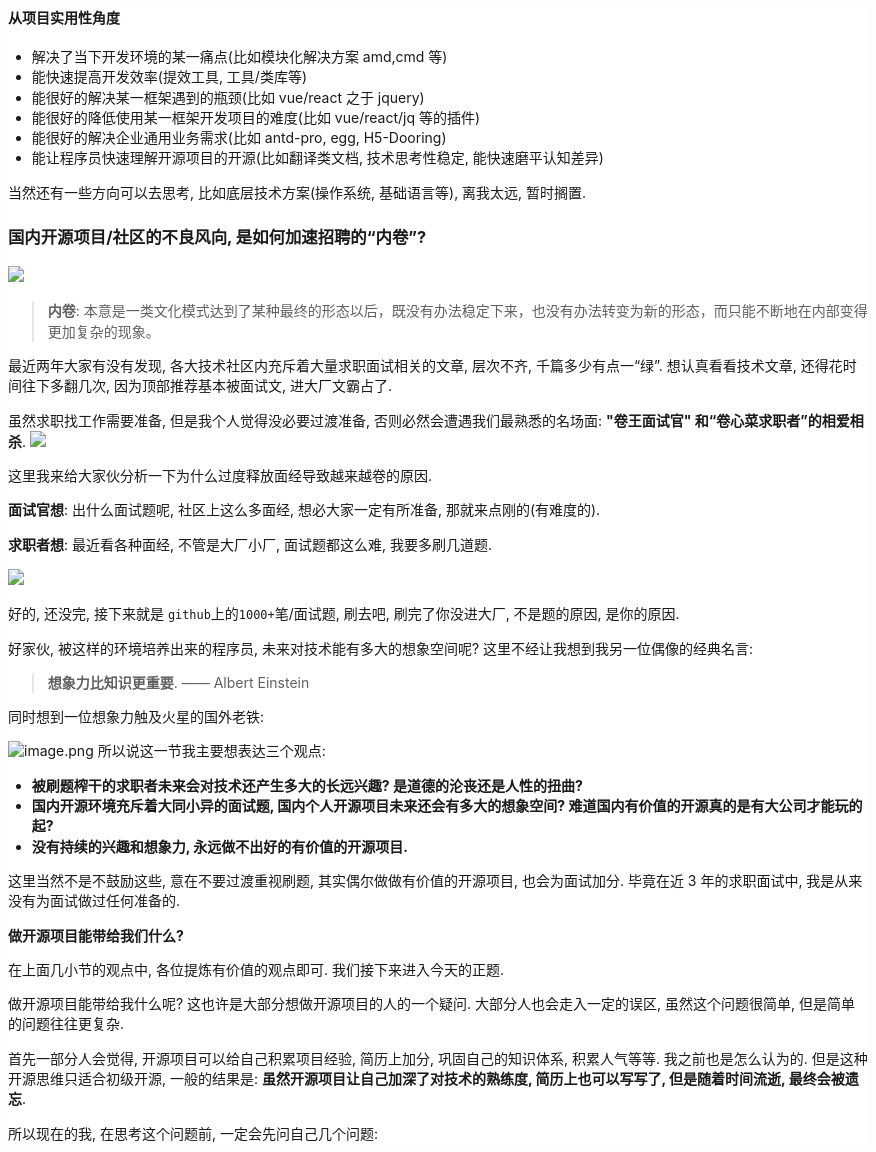 #### 从项目实用性角度

- 解决了当下开发环境的某一痛点(比如模块化解决方案 amd,cmd 等)
- 能快速提高开发效率(提效工具, 工具/类库等)
- 能很好的解决某一框架遇到的瓶颈(比如 vue/react 之于 jquery)
- 能很好的降低使用某一框架开发项目的难度(比如 vue/react/jq 等的插件)
- 能很好的解决企业通用业务需求(比如 antd-pro, egg, H5-Dooring)
- 能让程序员快速理解开源项目的开源(比如翻译类文档, 技术思考性稳定, 能快速磨平认知差异)

当然还有一些方向可以去思考, 比如底层技术方案(操作系统, 基础语言等), 离我太远, 暂时搁置.

### 国内开源项目/社区的不良风向, 是如何加速招聘的“内卷”?

![](https://p3-juejin.byteimg.com/tos-cn-i-k3u1fbpfcp/97265ac80f7a446f9115f250447786b1~tplv-k3u1fbpfcp-zoom-1.image)

> **内卷**: 本意是一类文化模式达到了某种最终的形态以后，既没有办法稳定下来，也没有办法转变为新的形态，而只能不断地在内部变得更加复杂的现象。

最近两年大家有没有发现, 各大技术社区内充斥着大量求职面试相关的文章, 层次不齐, 千篇多少有点一“绿”. 想认真看看技术文章, 还得花时间往下多翻几次, 因为顶部推荐基本被面试文, 进大厂文霸占了.

虽然求职找工作需要准备, 但是我个人觉得没必要过渡准备, 否则必然会遭遇我们最熟悉的名场面: **"卷王面试官" 和“卷心菜求职者”的相爱相杀**.
![](https://p3-juejin.byteimg.com/tos-cn-i-k3u1fbpfcp/68ebc14a358141e38e73ef91825a7523~tplv-k3u1fbpfcp-zoom-1.image)

这里我来给大家伙分析一下为什么过度释放面经导致越来越卷的原因.

**面试官想**: 出什么面试题呢, 社区上这么多面经, 想必大家一定有所准备, 那就来点刚的(有难度的).

**求职者想**: 最近看各种面经, 不管是大厂小厂, 面试题都这么难, 我要多刷几道题.

![](https://p3-juejin.byteimg.com/tos-cn-i-k3u1fbpfcp/fcc9523b12e14fdb9432037fe0bbcbd6~tplv-k3u1fbpfcp-zoom-1.image)

好的, 还没完, 接下来就是 `github`上的`1000+`笔/面试题, 刷去吧, 刷完了你没进大厂, 不是题的原因, 是你的原因.

好家伙, 被这样的环境培养出来的程序员, 未来对技术能有多大的想象空间呢? 这里不经让我想到我另一位偶像的经典名言:

> **想象力比知识更重要**. —— Albert Einstein

同时想到一位想象力触及火星的国外老铁:

![image.png](https://p1-juejin.byteimg.com/tos-cn-i-k3u1fbpfcp/2708310caaa7463bb5c395964796e80a~tplv-k3u1fbpfcp-watermark.image)
所以说这一节我主要想表达三个观点:

- **被刷题榨干的求职者未来会对技术还产生多大的长远兴趣? 是道德的沦丧还是人性的扭曲?**
- **国内开源环境充斥着大同小异的面试题, 国内个人开源项目未来还会有多大的想象空间? 难道国内有价值的开源真的是有大公司才能玩的起?**
- **没有持续的兴趣和想象力, 永远做不出好的有价值的开源项目.**

这里当然不是不鼓励这些, 意在不要过渡重视刷题, 其实偶尔做做有价值的开源项目, 也会为面试加分. 毕竟在近 3 年的求职面试中, 我是从来没有为面试做过任何准备的.

**做开源项目能带给我们什么?**

在上面几小节的观点中, 各位提炼有价值的观点即可. 我们接下来进入今天的正题.

做开源项目能带给我什么呢? 这也许是大部分想做开源项目的人的一个疑问. 大部分人也会走入一定的误区, 虽然这个问题很简单, 但是简单的问题往往更复杂.

首先一部分人会觉得, 开源项目可以给自己积累项目经验, 简历上加分, 巩固自己的知识体系, 积累人气等等. 我之前也是怎么认为的. 但是这种开源思维只适合初级开源, 一般的结果是: **虽然开源项目让自己加深了对技术的熟练度, 简历上也可以写写了, 但是随着时间流逝, 最终会被遗忘**.

所以现在的我, 在思考这个问题前, 一定会先问自己几个问题:
